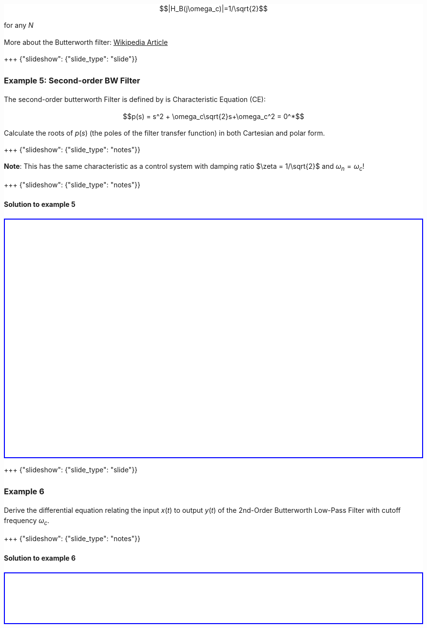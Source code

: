   $$|H_B(j\omega_c)|=1/\sqrt{2}$$
  
  for any $N$

More about the Butterworth filter: [Wikipedia Article](https://en.wikipedia.org/wiki/Butterworth_filter)

+++ {"slideshow": {"slide_type": "slide"}}

### Example 5: Second-order BW Filter

The second-order butterworth Filter is defined by is Characteristic Equation (CE):

$$p(s) = s^2 + \omega_c\sqrt{2}s+\omega_c^2 = 0^*$$

Calculate the roots of $p(s)$ (the poles of the filter transfer function) in both Cartesian and polar form.

+++ {"slideshow": {"slide_type": "notes"}}

**Note**: This has the same characteristic as a control system with damping ratio $\zeta = 1/\sqrt{2}$ and $\omega_n = \omega_c$!

+++ {"slideshow": {"slide_type": "notes"}}

#### Solution to example 5

<pre style="border: 2px solid blue">
























</pre>

+++ {"slideshow": {"slide_type": "slide"}}

### Example 6

Derive the differential equation relating the input $x(t)$ to output $y(t)$ of the 2nd-Order Butterworth Low-Pass Filter with cutoff frequency $\omega_c$.

+++ {"slideshow": {"slide_type": "notes"}}

#### Solution to example 6

<pre style="border: 2px solid blue">


